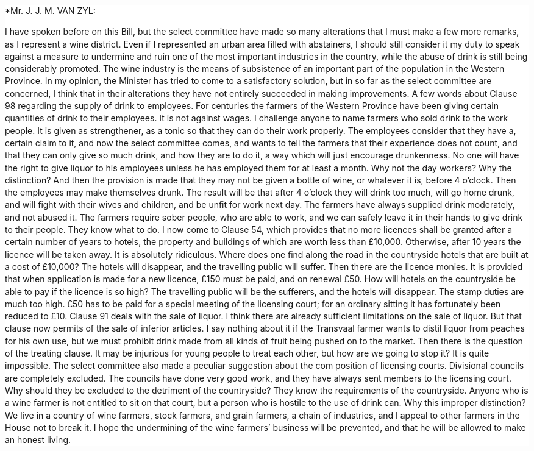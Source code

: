 </speech>

<speech by="#van_zyl">

<from>*Mr. <person refersTo="hansard_za">J. J. M. VAN ZYL</person>:</from>

<p>I have spoken before on this Bill, but the select committee have made so many alterations that I must make a few more remarks, as I represent a wine district. Even if I represented an urban area filled with abstainers, I should still consider it my duty to speak against a measure to undermine and ruin one of the most important industries in the country, while the abuse of drink is still being considerably promoted. The wine industry is the means of subsistence of an important part of the population in the Western Province. In my opinion, the Minister has tried to come to a satisfactory solution, but in so far as the select committee are concerned, I think that in their alterations they have not entirely succeeded in making improvements. A few words about Clause 98 regarding the supply of drink to employees. For centuries the farmers of the Western Province have been giving certain quantities of drink to their employees. It is not against wages. I challenge anyone to name farmers who sold drink to the work people. It is given as strengthener, as a tonic so that they can do their work properly. The employees consider that they have a, certain claim to it, and now the select committee comes, and wants to tell the farmers that their experience does not count, and that they can only give so much drink, and how they are to do it, a way which will just encourage drunkenness. No one will have the right to give liquor to his employees unless he has employed them for at least a month. Why not the day workers? Why the distinction? And then the provision is made that they may not be given a bottle of wine, or whatever it is, before 4 o&#x2019;clock. Then the employees may make themselves drunk. The result will be that after 4 o&#x2019;clock they will drink too much, will go home drunk, and will fight with their wives and children, and be unfit for work next day. The farmers have always supplied drink moderately, and not abused it. The farmers require sober people, who are able to work, and we can safely leave it in their hands to give drink to their people. They know what to do. I now come to Clause 54, which provides that no more licences shall be granted after a certain number of years to hotels, the property and buildings of which are worth less than &#x00A3;10,000. Otherwise, after 10 years the <span class="col_623-624" refersTo="page_0378"/>licence will be taken away. It is absolutely ridiculous. Where does one find along the road in the countryside hotels that are built at a cost of &#x00A3;10,000? The hotels will disappear, and the travelling public will suffer. Then there are the licence monies. It is provided that when application is made for a new licence, &#x00A3;150 must be paid, and on renewal &#x00A3;50. How will hotels on the countryside be able to pay if the licence is so high? The travelling public will be the sufferers, and the hotels will disappear. The stamp duties are much too high. &#x00A3;50 has to be paid for a special meeting of the licensing court; for an ordinary sitting it has fortunately been reduced to &#x00A3;10. Clause 91 deals with the sale of liquor. I think there are already sufficient limitations on the sale of liquor. But that clause now permits of the sale of inferior articles. I say nothing about it if the Transvaal farmer wants to distil liquor from peaches for his own use, but we must prohibit drink made from all kinds of fruit being pushed on to the market. Then there is the question of the treating clause. It may be injurious for young people to treat each other, but how are we going to stop it? It is quite impossible. The select committee also made a peculiar suggestion about the com position of licensing courts. Divisional councils are completely excluded. The councils have done very good work, and they have always sent members to the licensing court. Why should they be excluded to the detriment of the countryside? They know the requirements of the countryside. Anyone who is a wine farmer is not entitled to sit on that court, but a person who is hostile to the use of drink can. Why this improper distinction? We live in a country of wine farmers, stock farmers, and grain farmers, a chain of industries, and I appeal to other farmers in the House not to break it. I hope the undermining of the wine farmers&#x2019; business will be prevented, and that he will be allowed to make an honest living.</p>

</speech>
